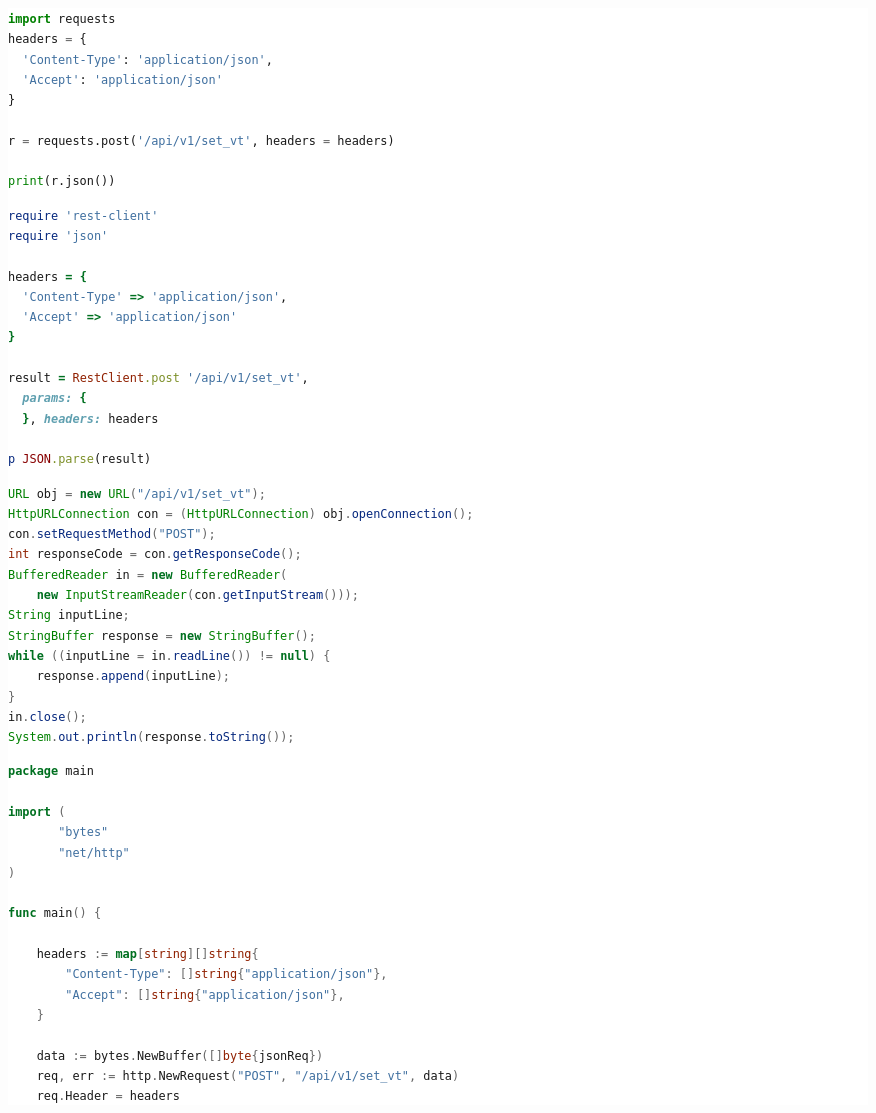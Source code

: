 
```python
import requests
headers = {
  'Content-Type': 'application/json',
  'Accept': 'application/json'
}

r = requests.post('/api/v1/set_vt', headers = headers)

print(r.json())

```

```ruby
require 'rest-client'
require 'json'

headers = {
  'Content-Type' => 'application/json',
  'Accept' => 'application/json'
}

result = RestClient.post '/api/v1/set_vt',
  params: {
  }, headers: headers

p JSON.parse(result)

```

```java
URL obj = new URL("/api/v1/set_vt");
HttpURLConnection con = (HttpURLConnection) obj.openConnection();
con.setRequestMethod("POST");
int responseCode = con.getResponseCode();
BufferedReader in = new BufferedReader(
    new InputStreamReader(con.getInputStream()));
String inputLine;
StringBuffer response = new StringBuffer();
while ((inputLine = in.readLine()) != null) {
    response.append(inputLine);
}
in.close();
System.out.println(response.toString());

```

```go
package main

import (
       "bytes"
       "net/http"
)

func main() {

    headers := map[string][]string{
        "Content-Type": []string{"application/json"},
        "Accept": []string{"application/json"},
    }

    data := bytes.NewBuffer([]byte{jsonReq})
    req, err := http.NewRequest("POST", "/api/v1/set_vt", data)
    req.Header = headers

```